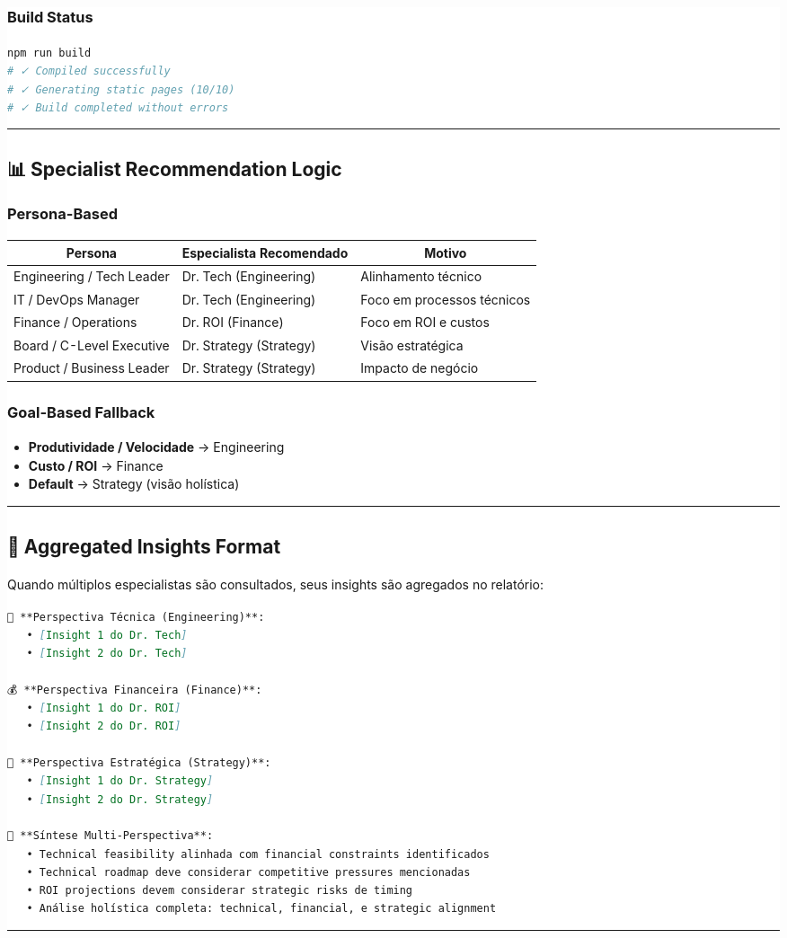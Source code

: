 ### Build Status

```bash
npm run build
# ✓ Compiled successfully
# ✓ Generating static pages (10/10)
# ✓ Build completed without errors
```

---

## 📊 Specialist Recommendation Logic

### Persona-Based

| Persona | Especialista Recomendado | Motivo |
|---------|--------------------------|--------|
| Engineering / Tech Leader | Dr. Tech (Engineering) | Alinhamento técnico |
| IT / DevOps Manager | Dr. Tech (Engineering) | Foco em processos técnicos |
| Finance / Operations | Dr. ROI (Finance) | Foco em ROI e custos |
| Board / C-Level Executive | Dr. Strategy (Strategy) | Visão estratégica |
| Product / Business Leader | Dr. Strategy (Strategy) | Impacto de negócio |

### Goal-Based Fallback

- **Produtividade / Velocidade** → Engineering
- **Custo / ROI** → Finance
- **Default** → Strategy (visão holística)

---

## 🔗 Aggregated Insights Format

Quando múltiplos especialistas são consultados, seus insights são agregados no relatório:

```markdown
🔧 **Perspectiva Técnica (Engineering)**:
   • [Insight 1 do Dr. Tech]
   • [Insight 2 do Dr. Tech]

💰 **Perspectiva Financeira (Finance)**:
   • [Insight 1 do Dr. ROI]
   • [Insight 2 do Dr. ROI]

🎯 **Perspectiva Estratégica (Strategy)**:
   • [Insight 1 do Dr. Strategy]
   • [Insight 2 do Dr. Strategy]

🔗 **Síntese Multi-Perspectiva**:
   • Technical feasibility alinhada com financial constraints identificados
   • Technical roadmap deve considerar competitive pressures mencionadas
   • ROI projections devem considerar strategic risks de timing
   • Análise holística completa: technical, financial, e strategic alignment
```

---